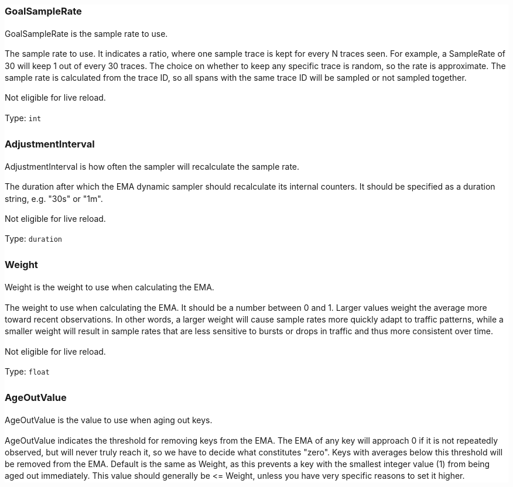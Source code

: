 
### GoalSampleRate

GoalSampleRate is the sample rate to use.

The sample rate to use. It indicates a ratio, where one sample trace
is kept for every N traces seen. For example, a SampleRate of 30 will
keep 1 out of every 30 traces. The choice on whether to keep any
specific trace is random, so the rate is approximate.
The sample rate is calculated from the trace ID, so all spans with the
same trace ID will be sampled or not sampled together.


Not eligible for live reload.

Type: `int`




### AdjustmentInterval

AdjustmentInterval is how often the sampler will recalculate the
sample rate.

The duration after which the EMA dynamic sampler should recalculate
its internal counters. It should be specified as a duration string,
e.g. "30s" or "1m".


Not eligible for live reload.

Type: `duration`




### Weight

Weight is the weight to use when calculating the EMA.

The weight to use when calculating the EMA. It should be a number
between 0 and 1. Larger values weight the average more toward recent
observations. In other words, a larger weight will cause sample rates
more quickly adapt to traffic patterns, while a smaller weight will
result in sample rates that are less sensitive to bursts or drops in
traffic and thus more consistent over time.


Not eligible for live reload.

Type: `float`




### AgeOutValue

AgeOutValue is the value to use when aging out keys.

AgeOutValue indicates the threshold for removing keys from the EMA.
The EMA of any key will approach 0 if it is not repeatedly observed,
but will never truly reach it, so we have to decide what constitutes
"zero". Keys with averages below this threshold will be removed from
the EMA. Default is the same as Weight, as this prevents a key with
the smallest integer value (1) from being aged out immediately. This
value should generally be <= Weight, unless you have very specific
reasons to set it higher.

